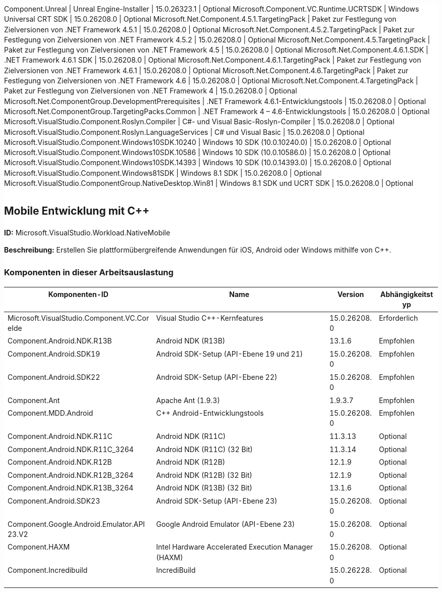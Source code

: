 Component.Unreal | Unreal Engine-Installer | 15.0.26323.1 | Optional
Microsoft.Component.VC.Runtime.UCRTSDK | Windows Universal CRT SDK | 15.0.26208.0 | Optional
Microsoft.Net.Component.4.5.1.TargetingPack | Paket zur Festlegung von Zielversionen von .NET Framework 4.5.1 | 15.0.26208.0 | Optional
Microsoft.Net.Component.4.5.2.TargetingPack | Paket zur Festlegung von Zielversionen von .NET Framework 4.5.2 | 15.0.26208.0 | Optional
Microsoft.Net.Component.4.5.TargetingPack | Paket zur Festlegung von Zielversionen von .NET Framework 4.5 | 15.0.26208.0 | Optional
Microsoft.Net.Component.4.6.1.SDK | .NET Framework 4.6.1 SDK | 15.0.26208.0 | Optional
Microsoft.Net.Component.4.6.1.TargetingPack | Paket zur Festlegung von Zielversionen von .NET Framework 4.6.1 | 15.0.26208.0 | Optional
Microsoft.Net.Component.4.6.TargetingPack | Paket zur Festlegung von Zielversionen von .NET Framework 4.6 | 15.0.26208.0 | Optional
Microsoft.Net.Component.4.TargetingPack | Paket zur Festlegung von Zielversionen von .NET Framework 4 | 15.0.26208.0 | Optional
Microsoft.Net.ComponentGroup.DevelopmentPrerequisites | .NET Framework 4.6.1-Entwicklungstools | 15.0.26208.0 | Optional
Microsoft.Net.ComponentGroup.TargetingPacks.Common | .NET Framework 4 – 4.6-Entwicklungstools | 15.0.26208.0 | Optional
Microsoft.VisualStudio.Component.Roslyn.Compiler | C#- und Visual Basic-Roslyn-Compiler | 15.0.26208.0 | Optional
Microsoft.VisualStudio.Component.Roslyn.LanguageServices | C# und Visual Basic | 15.0.26208.0 | Optional
Microsoft.VisualStudio.Component.Windows10SDK.10240 | Windows 10 SDK (10.0.10240.0) | 15.0.26208.0 | Optional
Microsoft.VisualStudio.Component.Windows10SDK.10586 | Windows 10 SDK (10.0.10586.0) | 15.0.26208.0 | Optional
Microsoft.VisualStudio.Component.Windows10SDK.14393 | Windows 10 SDK (10.0.14393.0) | 15.0.26208.0 | Optional
Microsoft.VisualStudio.Component.Windows81SDK | Windows 8.1 SDK | 15.0.26208.0 | Optional
Microsoft.VisualStudio.ComponentGroup.NativeDesktop.Win81 | Windows 8.1 SDK und UCRT SDK | 15.0.26208.0 | Optional


## <a name="mobile-development-with-c"></a>Mobile Entwicklung mit C++

**ID:** Microsoft.VisualStudio.Workload.NativeMobile

**Beschreibung:** Erstellen Sie plattformübergreifende Anwendungen für iOS, Android oder Windows mithilfe von C++.

### <a name="components-included-by-this-workload"></a>Komponenten in dieser Arbeitsauslastung

Komponenten-ID | Name | Version | Abhängigkeitstyp
--- | --- | --- | ---
Microsoft.VisualStudio.Component.VC.CoreIde | Visual Studio C++-Kernfeatures | 15.0.26208.0 | Erforderlich
Component.Android.NDK.R13B | Android NDK (R13B) | 13.1.6 | Empfohlen
Component.Android.SDK19 | Android SDK-Setup (API-Ebene 19 und 21) | 15.0.26208.0 | Empfohlen
Component.Android.SDK22 | Android SDK-Setup (API-Ebene 22) | 15.0.26208.0 | Empfohlen
Component.Ant | Apache Ant (1.9.3) | 1.9.3.7 | Empfohlen
Component.MDD.Android | C++ Android-Entwicklungstools | 15.0.26208.0 | Empfohlen
Component.Android.NDK.R11C | Android NDK (R11C) | 11.3.13 | Optional
Component.Android.NDK.R11C_3264 | Android NDK (R11C) (32 Bit) | 11.3.14 | Optional
Component.Android.NDK.R12B | Android NDK (R12B) | 12.1.9 | Optional
Component.Android.NDK.R12B_3264 | Android NDK (R12B) (32 Bit) | 12.1.9 | Optional
Component.Android.NDK.R13B_3264 | Android NDK (R13B) (32 Bit) | 13.1.6 | Optional
Component.Android.SDK23 | Android SDK-Setup (API-Ebene 23) | 15.0.26208.0 | Optional
Component.Google.Android.Emulator.API23.V2 | Google Android Emulator (API-Ebene 23) | 15.0.26208.0 | Optional
Component.HAXM | Intel Hardware Accelerated Execution Manager (HAXM) | 15.0.26208.0 | Optional
Component.Incredibuild | IncrediBuild | 15.0.26228.0 | Optional
